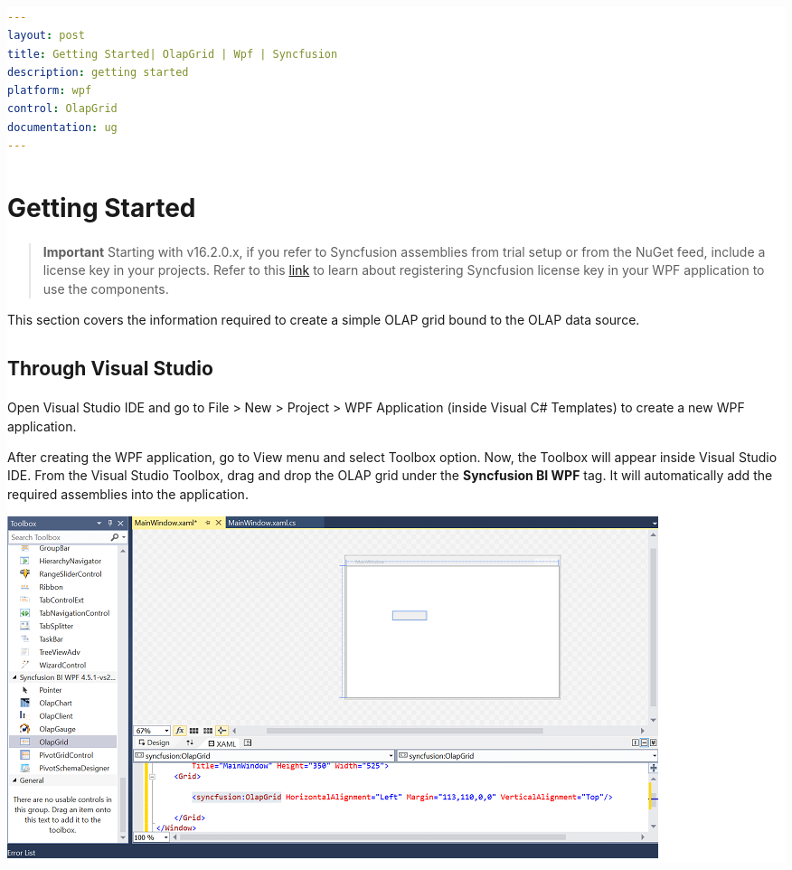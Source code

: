 ```yaml
---
layout: post
title: Getting Started| OlapGrid | Wpf | Syncfusion
description: getting started
platform: wpf
control: OlapGrid
documentation: ug
---
```


# Getting Started

>**Important**
Starting with v16.2.0.x, if you refer to Syncfusion assemblies from trial setup or from the NuGet feed, include a license key in your projects. Refer to this [link](https://help.syncfusion.com/common/essential-studio/licensing/license-key) to learn about registering Syncfusion license key in your WPF application to use the components.

This section covers the information required to create a simple OLAP grid bound to the OLAP data source.

## Through Visual Studio

Open Visual Studio IDE and go to File > New > Project > WPF Application (inside Visual C# Templates) to create a new WPF application.
  
After creating the WPF application, go to View menu and select Toolbox option. Now, the Toolbox will appear inside Visual Studio IDE. From the Visual Studio Toolbox, drag and drop the OLAP grid under the **Syncfusion BI WPF** tag. It will automatically add the required assemblies into the application.

![](Getting-Started_images/Getting-Started_img0.png)
